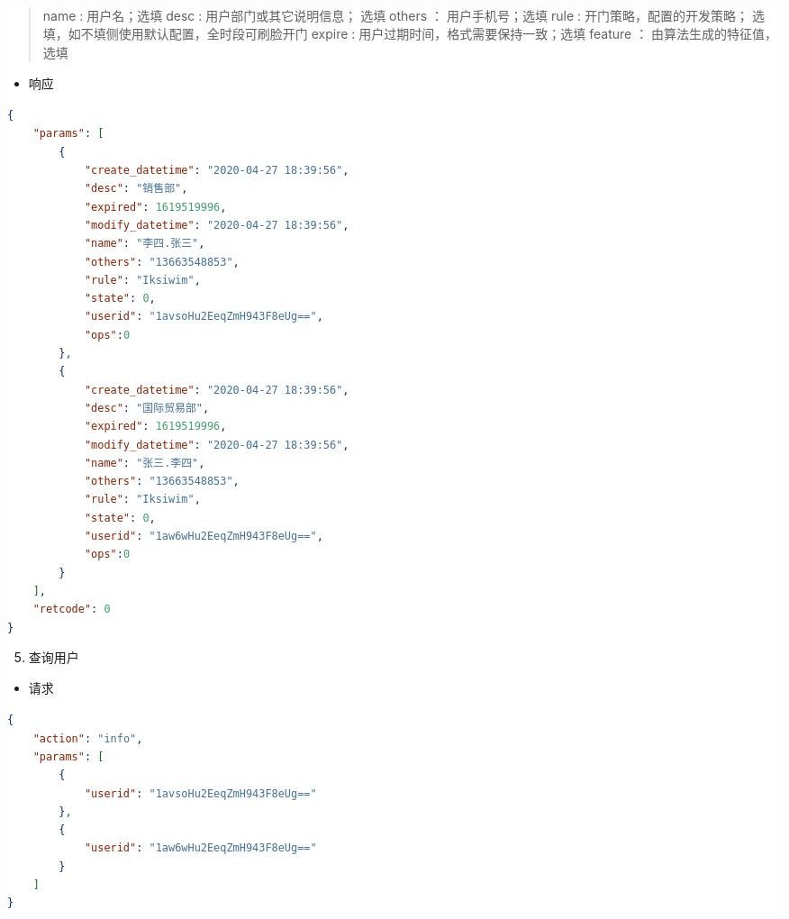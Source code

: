 >name : 用户名；选填
>desc : 用户部门或其它说明信息； 选填
>others ： 用户手机号；选填
>rule : 开门策略，配置的开发策略； 选填，如不填侧使用默认配置，全时段可刷脸开门
>expire : 用户过期时间，格式需要保持一致；选填
>feature ： 由算法生成的特征值，选填

- 响应

```json
{
    "params": [
        {
            "create_datetime": "2020-04-27 18:39:56",
            "desc": "销售部",
            "expired": 1619519996,
            "modify_datetime": "2020-04-27 18:39:56",
            "name": "李四.张三",
            "others": "13663548853",
            "rule": "Iksiwim",
            "state": 0,
            "userid": "1avsoHu2EeqZmH943F8eUg==",
            "ops":0
        },
        {
            "create_datetime": "2020-04-27 18:39:56",
            "desc": "国际贸易部",
            "expired": 1619519996,
            "modify_datetime": "2020-04-27 18:39:56",
            "name": "张三.李四",
            "others": "13663548853",
            "rule": "Iksiwim",
            "state": 0,
            "userid": "1aw6wHu2EeqZmH943F8eUg==",
            "ops":0
        }
    ],
    "retcode": 0
}
```

5. 查询用户

- 请求

```json
{
    "action": "info",
    "params": [
        {
            "userid": "1avsoHu2EeqZmH943F8eUg=="
        },
        {
            "userid": "1aw6wHu2EeqZmH943F8eUg=="
        }
    ]
}
```

